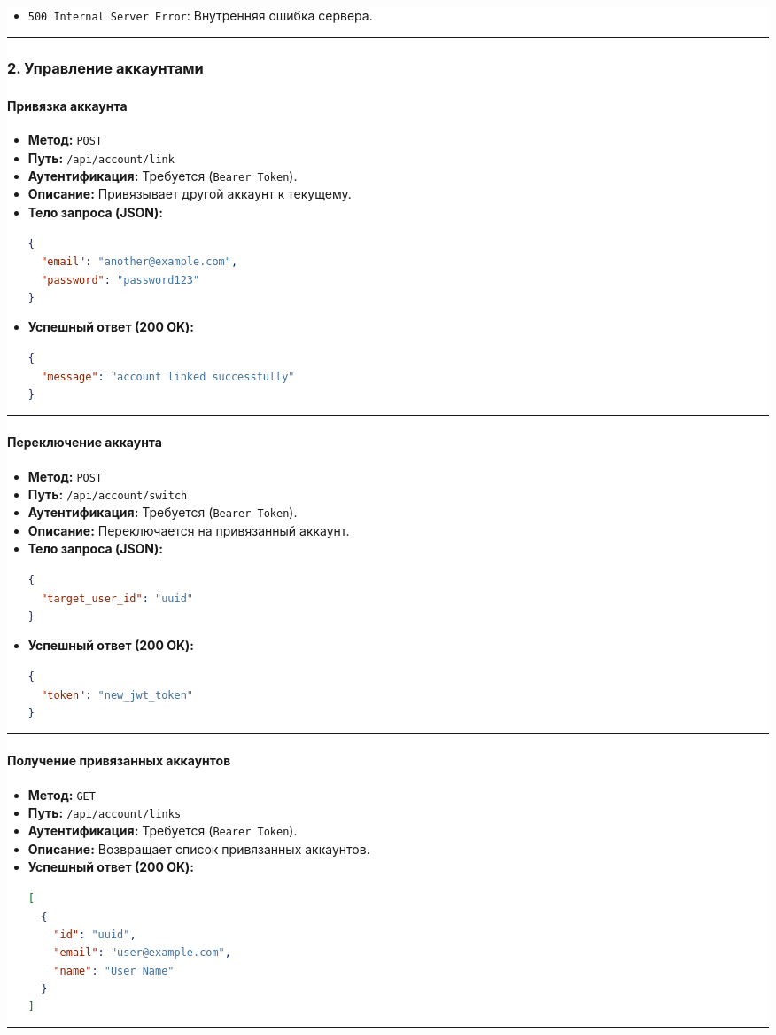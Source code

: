   - `500 Internal Server Error`: Внутренняя ошибка сервера.

---

### 2. Управление аккаунтами

#### Привязка аккаунта

- **Метод:** `POST`
- **Путь:** `/api/account/link`
- **Аутентификация:** Требуется (`Bearer Token`).
- **Описание:** Привязывает другой аккаунт к текущему.
- **Тело запроса (JSON):**
  ```json
  {
    "email": "another@example.com",
    "password": "password123"
  }
  ```
- **Успешный ответ (200 OK):**
  ```json
  {
    "message": "account linked successfully"
  }
  ```

---

#### Переключение аккаунта

- **Метод:** `POST`
- **Путь:** `/api/account/switch`
- **Аутентификация:** Требуется (`Bearer Token`).
- **Описание:** Переключается на привязанный аккаунт.
- **Тело запроса (JSON):**
  ```json
  {
    "target_user_id": "uuid"
  }
  ```
- **Успешный ответ (200 OK):**
  ```json
  {
    "token": "new_jwt_token"
  }
  ```

---

#### Получение привязанных аккаунтов

- **Метод:** `GET`
- **Путь:** `/api/account/links`
- **Аутентификация:** Требуется (`Bearer Token`).
- **Описание:** Возвращает список привязанных аккаунтов.
- **Успешный ответ (200 OK):**
  ```json
  [
    {
      "id": "uuid",
      "email": "user@example.com",
      "name": "User Name"
    }
  ]
  ```

---